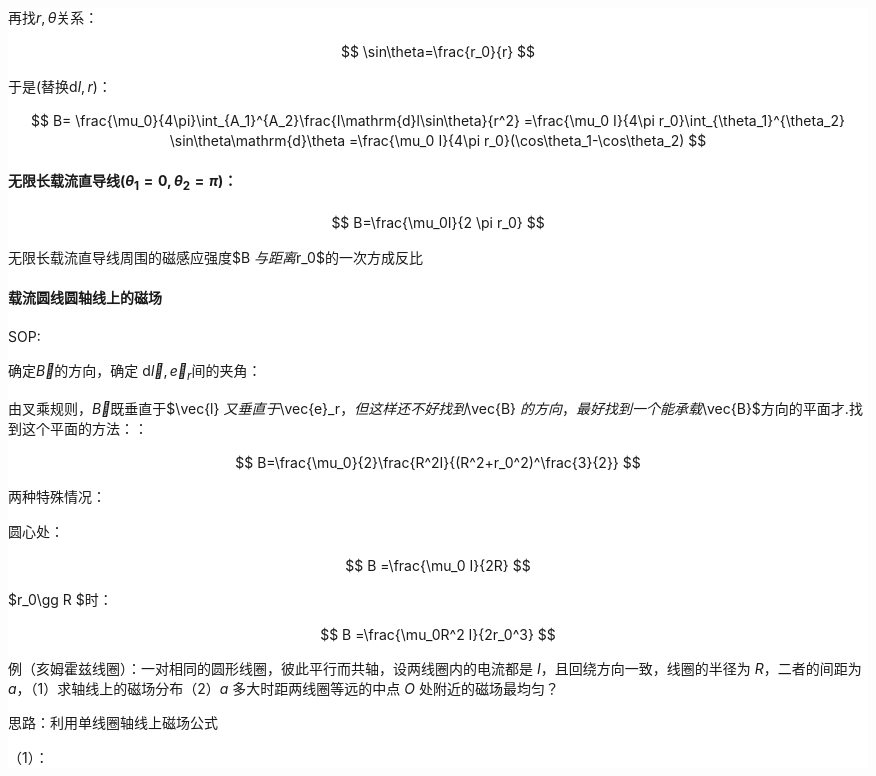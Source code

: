 再找$r,\theta$关系：

$$
\sin\theta=\frac{r_0}{r}
$$

于是(替换$\mathrm{d}l,r$)：

$$
B=
\frac{\mu_0}{4\pi}\int_{A_1}^{A_2}\frac{I\mathrm{d}l\sin\theta}{r^2}
=\frac{\mu_0 I}{4\pi r_0}\int_{\theta_1}^{\theta_2} \sin\theta\mathrm{d}\theta
=\frac{\mu_0 I}{4\pi r_0}(\cos\theta_1-\cos\theta_2)
$$


#### 无限长载流直导线$(\theta_1=0,\theta_2=\pi)$：

$$
B=\frac{\mu_0I}{2 \pi r_0}
$$

无限长载流直导线周围的磁感应强度$B $与距离$r_0$的一次方成反比

#### 载流圆线圆轴线上的磁场

SOP:

确定$\vec{B}$的方向，确定 $\mathrm{d}\vec{l},\vec{e}_r$间的夹角：

由叉乘规则，$\vec{B}$既垂直于$\vec{l} $又垂直于$\vec{e}_r$，但这样还不好找到$\vec{B} $的方向，最好找到一个能承载$\vec{B}$方向的平面才.找到这个平面的方法：：

$$
B=\frac{\mu_0}{2}\frac{R^2I}{(R^2+r_0^2)^\frac{3}{2}}
$$

两种特殊情况：

圆心处：

$$
B
=\frac{\mu_0 I}{2R}
$$

$r_0\gg R $时：

$$
B
=\frac{\mu_0R^2 I}{2r_0^3}
$$

例（亥姆霍兹线圈）：一对相同的圆形线圈，彼此平行而共轴，设两线圈内的电流都是 $I$，且回绕方向一致，线圈的半径为 $R$，二者的间距为 $a$，（1）求轴线上的磁场分布（2）$a$ 多大时距两线圈等远的中点 $O$ 处附近的磁场最均匀？

思路：利用单线圈轴线上磁场公式

（1）：
